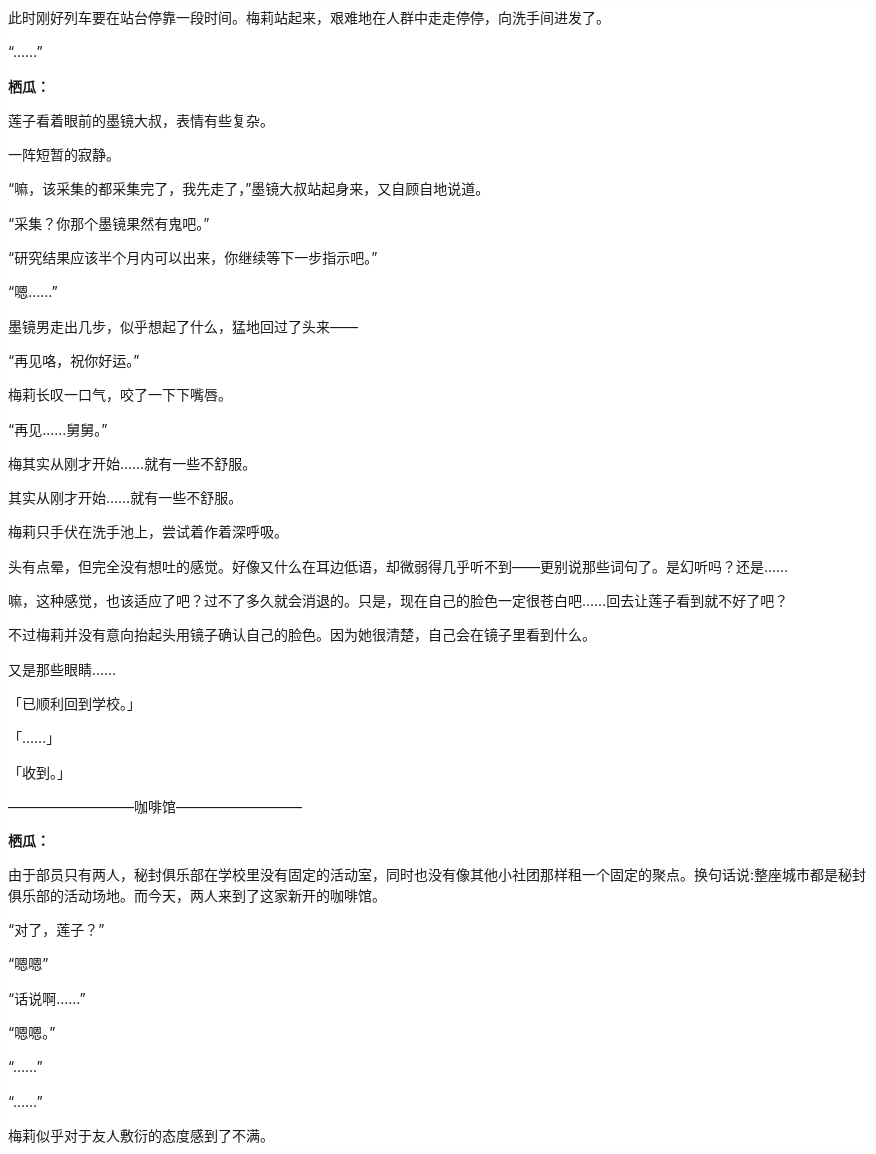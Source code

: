 此时刚好列车要在站台停靠一段时间。梅莉站起来，艰难地在人群中走走停停，向洗手间进发了。

“……”

**栖瓜：**

莲子看着眼前的墨镜大叔，表情有些复杂。

一阵短暂的寂静。

“嘛，该采集的都采集完了，我先走了，”墨镜大叔站起身来，又自顾自地说道。

“采集？你那个墨镜果然有鬼吧。”

“研究结果应该半个月内可以出来，你继续等下一步指示吧。”

“嗯……”

墨镜男走出几步，似乎想起了什么，猛地回过了头来——

“再见咯，祝你好运。”

梅莉长叹一口气，咬了一下下嘴唇。

“再见……舅舅。”

梅其实从刚才开始……就有一些不舒服。

其实从刚才开始……就有一些不舒服。

梅莉只手伏在洗手池上，尝试着作着深呼吸。

头有点晕，但完全没有想吐的感觉。好像又什么在耳边低语，却微弱得几乎听不到——更别说那些词句了。是幻听吗？还是……

嘛，这种感觉，也该适应了吧？过不了多久就会消退的。只是，现在自己的脸色一定很苍白吧……回去让莲子看到就不好了吧？

不过梅莉并没有意向抬起头用镜子确认自己的脸色。因为她很清楚，自己会在镜子里看到什么。

又是那些眼睛……

「已顺利回到学校。」

「……」

「收到。」

—————————咖啡馆—————————

**栖瓜：**

由于部员只有两人，秘封俱乐部在学校里没有固定的活动室，同时也没有像其他小社团那样租一个固定的聚点。换句话说:整座城市都是秘封俱乐部的活动场地。而今天，两人来到了这家新开的咖啡馆。

“对了，莲子？”

“嗯嗯”

“话说啊……”

“嗯嗯。”

“……”

“……”

梅莉似乎对于友人敷衍的态度感到了不满。
